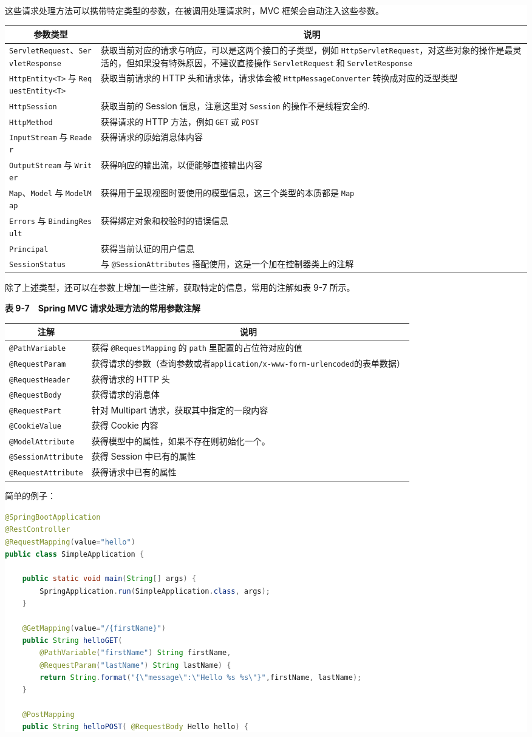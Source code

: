 这些请求处理方法可以携带特定类型的参数，在被调用处理请求时，MVC 框架会自动注入这些参数。

| 参数类型                              | 说明                                                         |
| ------------------------------------- | ------------------------------------------------------------ |
| `ServletRequest`、`ServletResponse`   | 获取当前对应的请求与响应，可以是这两个接口的子类型，例如 `HttpServletRequest`，对这些对象的操作是最灵活的，但如果没有特殊原因，不建议直接操作 `ServletRequest` 和 `ServletResponse` |
| `HttpEntity<T>` 与 `RequestEntity<T>` | 获取当前请求的 HTTP 头和请求体，请求体会被 `HttpMessageConverter` 转换成对应的泛型类型 |
| `HttpSession`                         | 获取当前的 Session 信息，注意这里对 `Session` 的操作不是线程安全的. |
| `HttpMethod`                          | 获得请求的 HTTP 方法，例如 `GET` 或 `POST`                   |
| `InputStream` 与 `Reader`             | 获得请求的原始消息体内容                                     |
| `OutputStream` 与 `Writer`            | 获得响应的输出流，以便能够直接输出内容                       |
| `Map`、`Model` 与 `ModelMap`          | 获得用于呈现视图时要使用的模型信息，这三个类型的本质都是 `Map` |
| `Errors` 与 `BindingResult`           | 获得绑定对象和校验时的错误信息                               |
| `Principal`                           | 获得当前认证的用户信息                                       |
| `SessionStatus`                       | 与 `@SessionAttributes` 搭配使用，这是一个加在控制器类上的注解 |

除了上述类型，还可以在参数上增加一些注解，获取特定的信息，常用的注解如表 9-7 所示。

**表 9-7　Spring MVC 请求处理方法的常用参数注解**

| 注解                | 说明                                                         |
| ------------------- | ------------------------------------------------------------ |
| `@PathVariable`     | 获得 `@RequestMapping` 的 `path` 里配置的占位符对应的值      |
| `@RequestParam`     | 获得请求的参数（查询参数或者`application/x-www-form-urlencoded`的表单数据） |
| `@RequestHeader`    | 获得请求的 HTTP 头                                           |
| `@RequestBody`      | 获得请求的消息体                                             |
| `@RequestPart`      | 针对 Multipart 请求，获取其中指定的一段内容                  |
| `@CookieValue`      | 获得 Cookie 内容                                             |
| `@ModelAttribute`   | 获得模型中的属性，如果不存在则初始化一个。                   |
| `@SessionAttribute` | 获得 Session 中已有的属性                                    |
| `@RequestAttribute` | 获得请求中已有的属性                                         |

简单的例子：

~~~java
@SpringBootApplication
@RestController
@RequestMapping(value="hello")
public class SimpleApplication {

    public static void main(String[] args) {
        SpringApplication.run(SimpleApplication.class, args);
    }

    @GetMapping(value="/{firstName}")
    public String helloGET(
        @PathVariable("firstName") String firstName,
        @RequestParam("lastName") String lastName) {
        return String.format("{\"message\":\"Hello %s %s\"}",firstName, lastName);
    }

    @PostMapping
    public String helloPOST( @RequestBody Hello hello) {
~~~